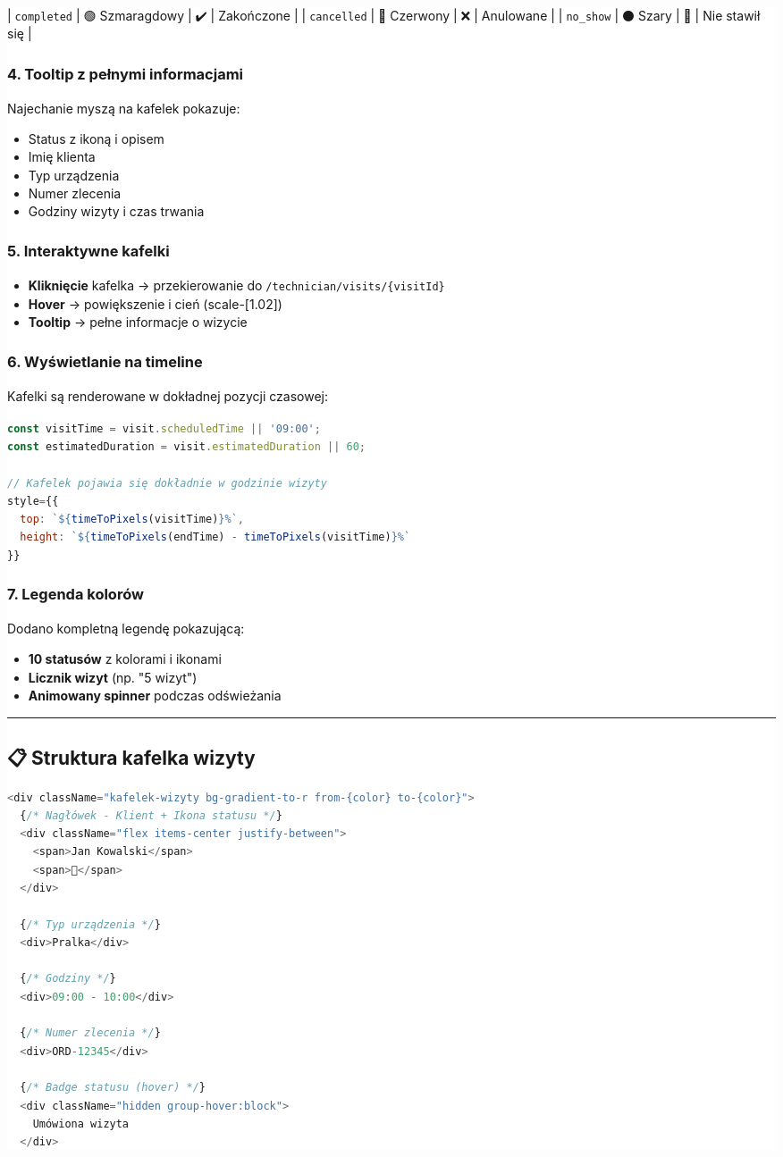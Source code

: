 | `completed` | 🟢 Szmaragdowy | ✔️ | Zakończone |
| `cancelled` | 🔴 Czerwony | ❌ | Anulowane |
| `no_show` | ⚫ Szary | 👻 | Nie stawił się |

### 4. **Tooltip z pełnymi informacjami**
Najechanie myszą na kafelek pokazuje:
- Status z ikoną i opisem
- Imię klienta
- Typ urządzenia
- Numer zlecenia
- Godziny wizyty i czas trwania

### 5. **Interaktywne kafelki**
- **Kliknięcie** kafelka → przekierowanie do `/technician/visits/{visitId}`
- **Hover** → powiększenie i cień (scale-[1.02])
- **Tooltip** → pełne informacje o wizycie

### 6. **Wyświetlanie na timeline**
Kafelki są renderowane w dokładnej pozycji czasowej:
```javascript
const visitTime = visit.scheduledTime || '09:00';
const estimatedDuration = visit.estimatedDuration || 60;

// Kafelek pojawia się dokładnie w godzinie wizyty
style={{
  top: `${timeToPixels(visitTime)}%`,
  height: `${timeToPixels(endTime) - timeToPixels(visitTime)}%`
}}
```

### 7. **Legenda kolorów**
Dodano kompletną legendę pokazującą:
- **10 statusów** z kolorami i ikonami
- **Licznik wizyt** (np. "5 wizyt")
- **Animowany spinner** podczas odświeżania

---

## 📋 Struktura kafelka wizyty

```javascript
<div className="kafelek-wizyty bg-gradient-to-r from-{color} to-{color}">
  {/* Nagłówek - Klient + Ikona statusu */}
  <div className="flex items-center justify-between">
    <span>Jan Kowalski</span>
    <span>📅</span>
  </div>
  
  {/* Typ urządzenia */}
  <div>Pralka</div>
  
  {/* Godziny */}
  <div>09:00 - 10:00</div>
  
  {/* Numer zlecenia */}
  <div>ORD-12345</div>
  
  {/* Badge statusu (hover) */}
  <div className="hidden group-hover:block">
    Umówiona wizyta
  </div>
```